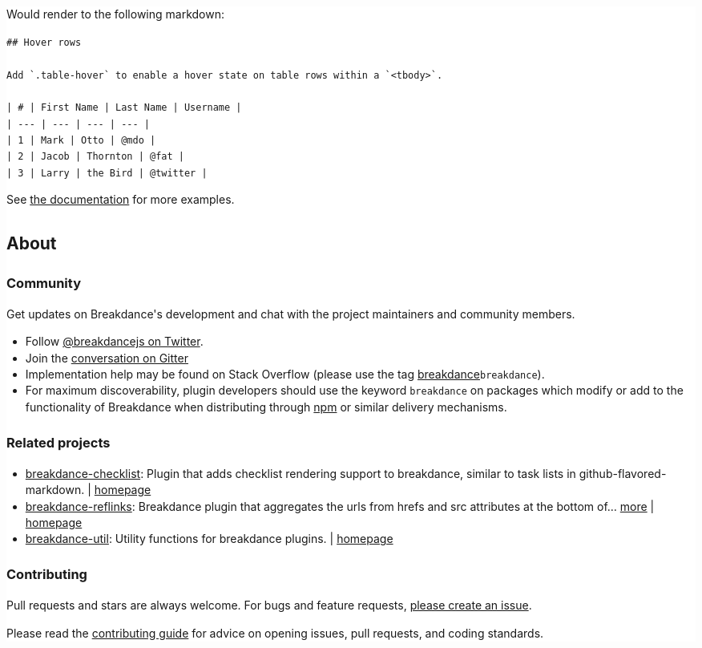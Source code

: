 Would render to the following markdown:

```
## Hover rows

Add `.table-hover` to enable a hover state on table rows within a `<tbody>`.

| # | First Name | Last Name | Username |
| --- | --- | --- | --- |
| 1 | Mark | Otto | @mdo |
| 2 | Jacob | Thornton | @fat |
| 3 | Larry | the Bird | @twitter |
```

See [the documentation](https://breakdance.github.io/breakdance/examples.html) for more examples.

## About

### Community

Get updates on Breakdance's development and chat with the project maintainers and community members.

* Follow [@breakdancejs on Twitter](https://twitter.com/breakdancejs).
* Join the [conversation on Gitter](https://gitter.im/breakdance/breakdance?utm_source=share-link&utm_medium=link&utm_campaign=share-link)
* Implementation help may be found on Stack Overflow (please use the tag [breakdance](https://stackoverflow.com/questions/tagged/breakdance)`breakdance`).
* For maximum discoverability, plugin developers should use the keyword `breakdance` on packages which modify or add to the functionality of Breakdance when distributing through [npm](https://www.npmjs.com/browse/keyword/breakdance) or similar delivery mechanisms.

### Related projects

* [breakdance-checklist](https://www.npmjs.com/package/breakdance-checklist): Plugin that adds checklist rendering support to breakdance, similar to task lists in github-flavored-markdown. | [homepage](https://github.com/breakdance/breakdance-checklist "Plugin that adds checklist rendering support to breakdance, similar to task lists in github-flavored-markdown.")
* [breakdance-reflinks](https://www.npmjs.com/package/breakdance-reflinks): Breakdance plugin that aggregates the urls from hrefs and src attributes at the bottom of… [more](https://github.com/breakdance/breakdance-reflinks) | [homepage](https://github.com/breakdance/breakdance-reflinks "Breakdance plugin that aggregates the urls from hrefs and src attributes at the bottom of the file as reference links.")
* [breakdance-util](https://www.npmjs.com/package/breakdance-util): Utility functions for breakdance plugins. | [homepage](https://github.com/breakdance/breakdance-util "Utility functions for breakdance plugins.")

### Contributing

Pull requests and stars are always welcome. For bugs and feature requests, [please create an issue](../../issues/new).

Please read the [contributing guide](.github/contributing.md) for advice on opening issues, pull requests, and coding standards.
